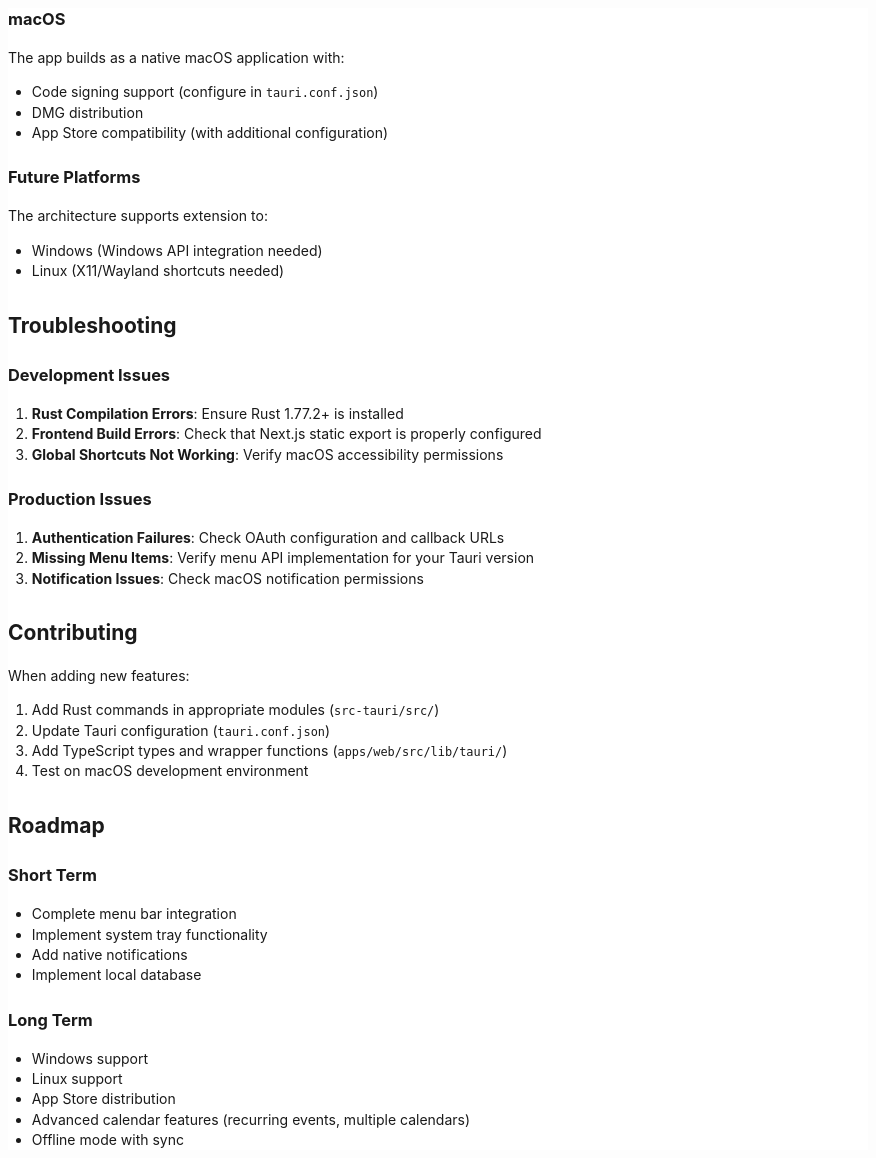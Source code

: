 ### macOS

The app builds as a native macOS application with:

- Code signing support (configure in `tauri.conf.json`)
- DMG distribution
- App Store compatibility (with additional configuration)

### Future Platforms

The architecture supports extension to:

- Windows (Windows API integration needed)
- Linux (X11/Wayland shortcuts needed)

## Troubleshooting

### Development Issues

1. **Rust Compilation Errors**: Ensure Rust 1.77.2+ is installed
2. **Frontend Build Errors**: Check that Next.js static export is properly configured
3. **Global Shortcuts Not Working**: Verify macOS accessibility permissions

### Production Issues

1. **Authentication Failures**: Check OAuth configuration and callback URLs
2. **Missing Menu Items**: Verify menu API implementation for your Tauri version
3. **Notification Issues**: Check macOS notification permissions

## Contributing

When adding new features:

1. Add Rust commands in appropriate modules (`src-tauri/src/`)
2. Update Tauri configuration (`tauri.conf.json`)
3. Add TypeScript types and wrapper functions (`apps/web/src/lib/tauri/`)
4. Test on macOS development environment

## Roadmap

### Short Term
- Complete menu bar integration
- Implement system tray functionality
- Add native notifications
- Implement local database

### Long Term
- Windows support
- Linux support
- App Store distribution
- Advanced calendar features (recurring events, multiple calendars)
- Offline mode with sync